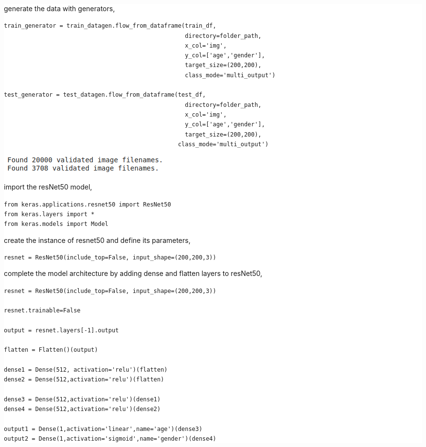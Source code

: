 generate the data with generators,

```
train_generator = train_datagen.flow_from_dataframe(train_df,
                                                    directory=folder_path,
                                                    x_col='img',
                                                    y_col=['age','gender'],
                                                    target_size=(200,200),
                                                    class_mode='multi_output')

test_generator = test_datagen.flow_from_dataframe(test_df,
                                                    directory=folder_path,
                                                    x_col='img',
                                                    y_col=['age','gender'],
                                                    target_size=(200,200),
                                                  class_mode='multi_output')
```

![6](/assets/images/clt/non-linear-neural-networks/6.png)

import the resNet50 model,

```
from keras.applications.resnet50 import ResNet50
from keras.layers import *
from keras.models import Model
```

create the instance of resnet50 and define its parameters,

```
resnet = ResNet50(include_top=False, input_shape=(200,200,3))
```

complete the model architecture by adding dense and flatten layers to resNet50,

```
resnet = ResNet50(include_top=False, input_shape=(200,200,3))

resnet.trainable=False

output = resnet.layers[-1].output

flatten = Flatten()(output)

dense1 = Dense(512, activation='relu')(flatten)
dense2 = Dense(512,activation='relu')(flatten)

dense3 = Dense(512,activation='relu')(dense1)
dense4 = Dense(512,activation='relu')(dense2)

output1 = Dense(1,activation='linear',name='age')(dense3)
output2 = Dense(1,activation='sigmoid',name='gender')(dense4)
```
